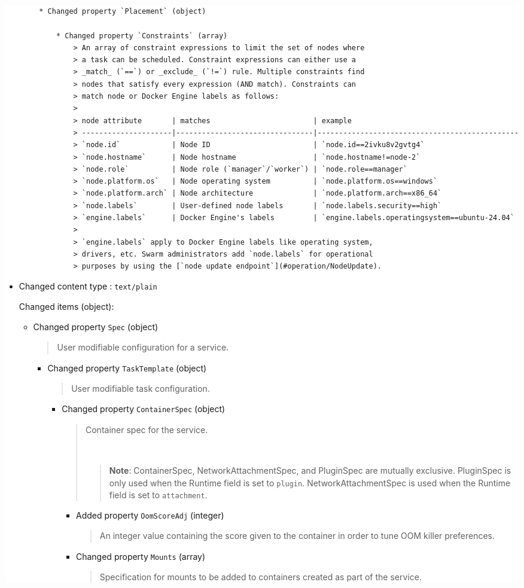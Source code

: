 
            * Changed property `Placement` (object)

                * Changed property `Constraints` (array)
                    > An array of constraint expressions to limit the set of nodes where
                    > a task can be scheduled. Constraint expressions can either use a
                    > _match_ (`==`) or _exclude_ (`!=`) rule. Multiple constraints find
                    > nodes that satisfy every expression (AND match). Constraints can
                    > match node or Docker Engine labels as follows:
                    > 
                    > node attribute       | matches                        | example
                    > ---------------------|--------------------------------|-----------------------------------------------
                    > `node.id`            | Node ID                        | `node.id==2ivku8v2gvtg4`
                    > `node.hostname`      | Node hostname                  | `node.hostname!=node-2`
                    > `node.role`          | Node role (`manager`/`worker`) | `node.role==manager`
                    > `node.platform.os`   | Node operating system          | `node.platform.os==windows`
                    > `node.platform.arch` | Node architecture              | `node.platform.arch==x86_64`
                    > `node.labels`        | User-defined node labels       | `node.labels.security==high`
                    > `engine.labels`      | Docker Engine's labels         | `engine.labels.operatingsystem==ubuntu-24.04`
                    > 
                    > `engine.labels` apply to Docker Engine labels like operating system,
                    > drivers, etc. Swarm administrators add `node.labels` for operational
                    > purposes by using the [`node update endpoint`](#operation/NodeUpdate).


* Changed content type : `text/plain`

    Changed items (object):

    * Changed property `Spec` (object)
        > User modifiable configuration for a service.


        * Changed property `TaskTemplate` (object)
            > User modifiable task configuration.


            * Changed property `ContainerSpec` (object)
                > Container spec for the service.
                > 
                > <p><br /></p>
                > 
                > > **Note**: ContainerSpec, NetworkAttachmentSpec, and PluginSpec are
                > > mutually exclusive. PluginSpec is only used when the Runtime field
                > > is set to `plugin`. NetworkAttachmentSpec is used when the Runtime
                > > field is set to `attachment`.


                * Added property `OomScoreAdj` (integer)
                    > An integer value containing the score given to the container in
                    > order to tune OOM killer preferences.


                * Changed property `Mounts` (array)
                    > Specification for mounts to be added to containers created as part
                    > of the service.
